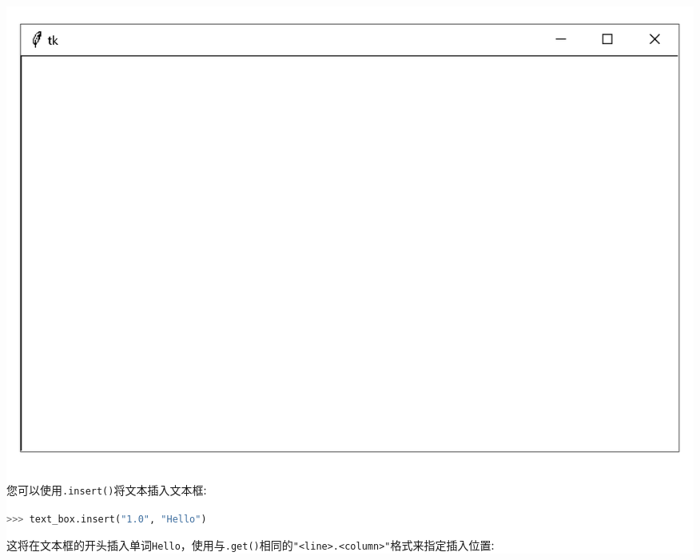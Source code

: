 [![A Tkinter window containing a Text Box widget](img/d6f4eb3844d8845030f10f6c39c57ce5.png)](https://files.realpython.com/media/17_5_tk_text_box.5f015dd1a394.jpg)

您可以使用`.insert()`将文本插入文本框:

>>>

```py
>>> text_box.insert("1.0", "Hello")
```

这将在文本框的开头插入单词`Hello`，使用与`.get()`相同的`"<line>.<column>"`格式来指定插入位置:
